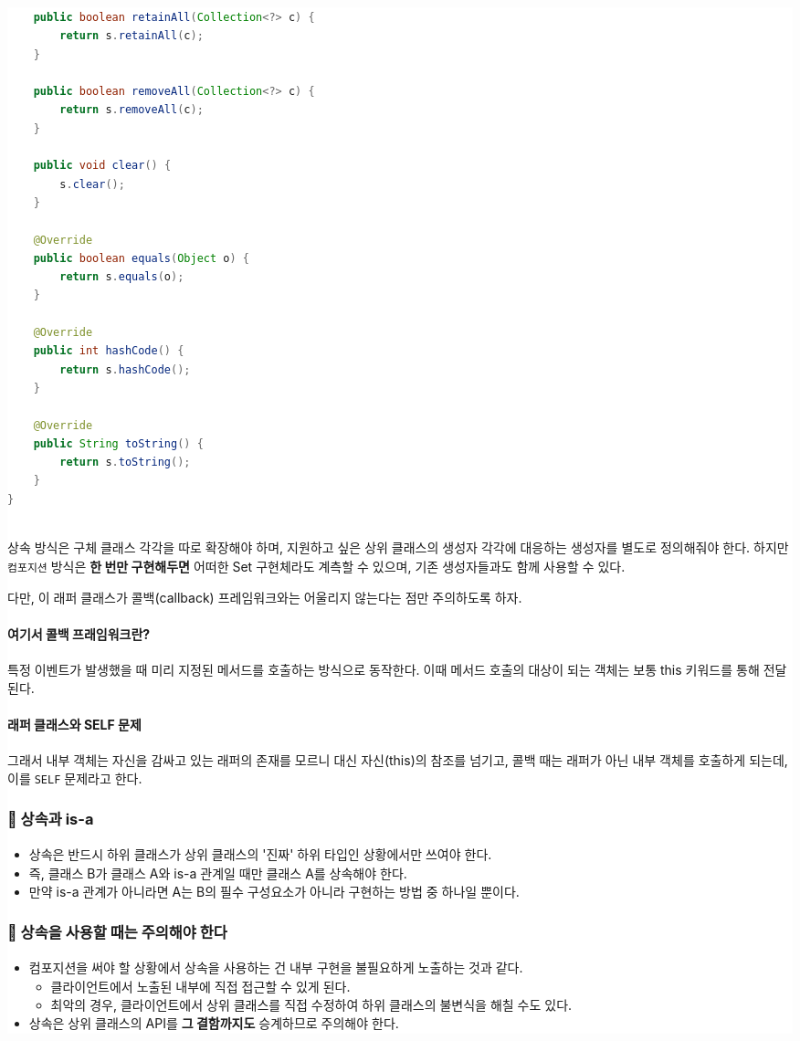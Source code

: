 ```java
    public boolean retainAll(Collection<?> c) {
        return s.retainAll(c);
    }

    public boolean removeAll(Collection<?> c) {
        return s.removeAll(c);
    }

    public void clear() {
        s.clear();
    }

    @Override
    public boolean equals(Object o) {
        return s.equals(o);
    }

    @Override
    public int hashCode() {
        return s.hashCode();
    }

    @Override
    public String toString() {
        return s.toString();
    }
}



```

상속 방식은 구체 클래스 각각을 따로 확장해야 하며, 지원하고 싶은 상위 클래스의 생성자 각각에 대응하는 생성자를 별도로 정의해줘야 한다. 
하지만 `컴포지션` 방식은 **한 번만 구현해두면** 어떠한 Set 구현체라도 계측할 수 있으며, 기존 생성자들과도 함께 사용할 수 있다.

다만, 이 래퍼 클래스가 콜백(callback) 프레임워크와는 어울리지 않는다는 점만 주의하도록 하자.

#### 여기서 콜백 프래임워크란?
특정 이벤트가 발생했을 때 미리 지정된 메서드를 호출하는 방식으로 동작한다. 이때 메서드 호출의 대상이 되는 객체는 보통 this 키워드를 통해 전달된다.

#### 래퍼 클래스와 SELF 문제
그래서 내부 객체는 자신을 감싸고 있는 래퍼의 존재를 모르니 대신 자신(this)의 참조를 넘기고, 콜백 때는 래퍼가 아닌 내부 객체를 호출하게 되는데, 이를 `SELF` 문제라고 한다.

### 💢 상속과 is-a 
- 상속은 반드시 하위 클래스가 상위 클래스의 '진짜' 하위 타입인 상황에서만 쓰여야 한다.
- 즉, 클래스 B가 클래스 A와 is-a 관계일 때만 클래스 A를 상속해야 한다.
- 만약 is-a 관계가 아니라면 A는 B의 필수 구성요소가 아니라 구현하는 방법 중 하나일 뿐이다.

### 💢 상속을 사용할 때는 주의해야 한다
- 컴포지션을 써야 할 상황에서 상속을 사용하는 건 내부 구현을 불필요하게 노출하는 것과 같다.
    - 클라이언트에서 노출된 내부에 직접 접근할 수 있게 된다.
    - 최악의 경우, 클라이언트에서 상위 클래스를 직접 수정하여 하위 클래스의 불변식을 해칠 수도 있다.
- 상속은 상위 클래스의 API를 **그 결함까지도** 승계하므로 주의해야 한다.

